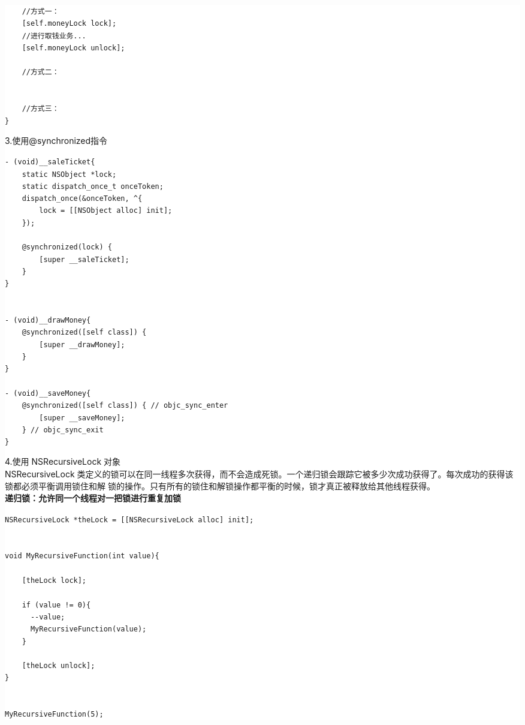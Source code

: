 ```objc
    //方式一：
    [self.moneyLock lock];
    //进行取钱业务...
    [self.moneyLock unlock];

    //方式二：


    //方式三：
}
```

3.使用@synchronized指令    

```objc
- (void)__saleTicket{
    static NSObject *lock;
    static dispatch_once_t onceToken;
    dispatch_once(&onceToken, ^{
        lock = [[NSObject alloc] init];
    });
    
    @synchronized(lock) {
        [super __saleTicket];
    }
}


- (void)__drawMoney{
    @synchronized([self class]) {
        [super __drawMoney];
    }
}

- (void)__saveMoney{
    @synchronized([self class]) { // objc_sync_enter
        [super __saveMoney];
    } // objc_sync_exit
}

```

4.使用 NSRecursiveLock 对象      
NSRecursiveLock 类定义的锁可以在同一线程多次获得，而不会造成死锁。一个递归锁会跟踪它被多少次成功获得了。每次成功的获得该锁都必须平衡调用锁住和解 锁的操作。只有所有的锁住和解锁操作都平衡的时候，锁才真正被释放给其他线程获得。    
**递归锁：允许同一个线程对一把锁进行重复加锁**

```objc
NSRecursiveLock *theLock = [[NSRecursiveLock alloc] init];
   

void MyRecursiveFunction(int value){
      
    [theLock lock];
      
    if (value != 0){ 
      --value; 
      MyRecursiveFunction(value);
    }

    [theLock unlock]; 
}

   
MyRecursiveFunction(5);
```
